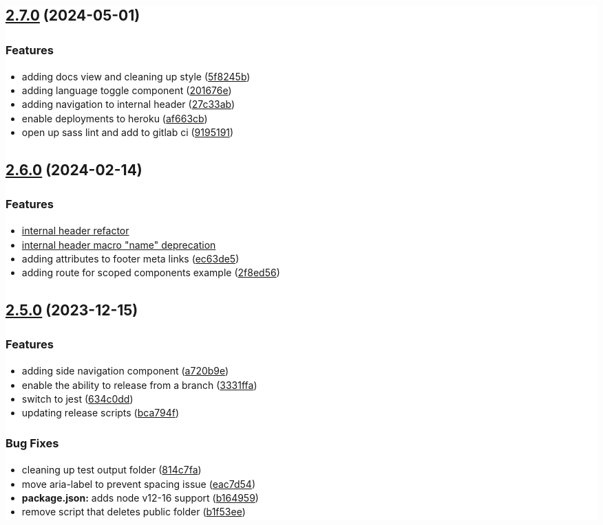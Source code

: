 ## [2.7.0](https://gitlab.com/dwp/dwp-design-system/dwp-frontend/-/compare/2.6.0...2.7.0) (2024-05-01)

### Features

- adding docs view and cleaning up style ([5f8245b](https://gitlab.com/dwp/dwp-design-system/dwp-frontend/-/commit/5f8245b3087649aad7d1036e05a1cc2ef66da767))
- adding language toggle component ([201676e](https://gitlab.com/dwp/dwp-design-system/dwp-frontend/-/commit/201676e33ab601202a914fc19c504deb08e82aef))
- adding navigation to internal header ([27c33ab](https://gitlab.com/dwp/dwp-design-system/dwp-frontend/-/commit/27c33abce0eb50eee630a97e07b742668e13fa50))
- enable deployments to heroku ([af663cb](https://gitlab.com/dwp/dwp-design-system/dwp-frontend/-/commit/af663cbf75b94343d5dd7eaeead4e63b180369bc))
- open up sass lint and add to gitlab ci ([9195191](https://gitlab.com/dwp/dwp-design-system/dwp-frontend/-/commit/91951912b19153f907d50fd0a2b0d3aaca8bf172))

## [2.6.0](https://gitlab.com/dwp/dwp-design-system/dwp-frontend/-/compare/2.5.0...2.6.0) (2024-02-14)

### Features

- [internal header refactor](https://gitlab.com/dwp/dwp-design-system/dwp-frontend/-/merge_requests/389/diffs)
- [internal header macro "name" deprecation](https://gitlab.com/dwp/dwp-design-system/dwp-frontend/-/merge_requests/389/diffs)
- adding attributes to footer meta links ([ec63de5](https://gitlab.com/dwp/dwp-design-system/dwp-frontend/-/commit/ec63de5fcbb4d56d766cfc3c32b2002dadee4612))
- adding route for scoped components example ([2f8ed56](https://gitlab.com/dwp/dwp-design-system/dwp-frontend/-/commit/2f8ed563b65d43152047d42be4b23b58890f4239))

## [2.5.0](https://gitlab.com/dwp/dwp-design-system/dwp-frontend/-/compare/2.4.0...2.5.0) (2023-12-15)

### Features

- adding side navigation component ([a720b9e](https://gitlab.com/dwp/dwp-design-system/dwp-frontend/-/commit/a720b9e13ae4868a141b92ee7a8225029b44533d))
- enable the ability to release from a branch ([3331ffa](https://gitlab.com/dwp/dwp-design-system/dwp-frontend/-/commit/3331ffada72327bf74689aca545d987fc0052e3e))
- switch to jest ([634c0dd](https://gitlab.com/dwp/dwp-design-system/dwp-frontend/-/commit/634c0ddaac8ee42943a559382fa216afa0e25592))
- updating release scripts ([bca794f](https://gitlab.com/dwp/dwp-design-system/dwp-frontend/-/commit/bca794feec097d87851055dd1d1d597163992021))

### Bug Fixes

- cleaning up test output folder ([814c7fa](https://gitlab.com/dwp/dwp-design-system/dwp-frontend/-/commit/814c7fa02c51a8b646cd272fa06a97edb834527f))
- move aria-label to prevent spacing issue ([eac7d54](https://gitlab.com/dwp/dwp-design-system/dwp-frontend/-/commit/eac7d5441e950d640824ccec45221fc1518f497d))
- **package.json:** adds node v12-16 support ([b164959](https://gitlab.com/dwp/dwp-design-system/dwp-frontend/-/commit/b164959db9df556f5605f3f810dce8a27afe74b0))
- remove script that deletes public folder ([b1f53ee](https://gitlab.com/dwp/dwp-design-system/dwp-frontend/-/commit/b1f53ee0ecc16a3b77e722acd88d74b1ba9bd1e4))

